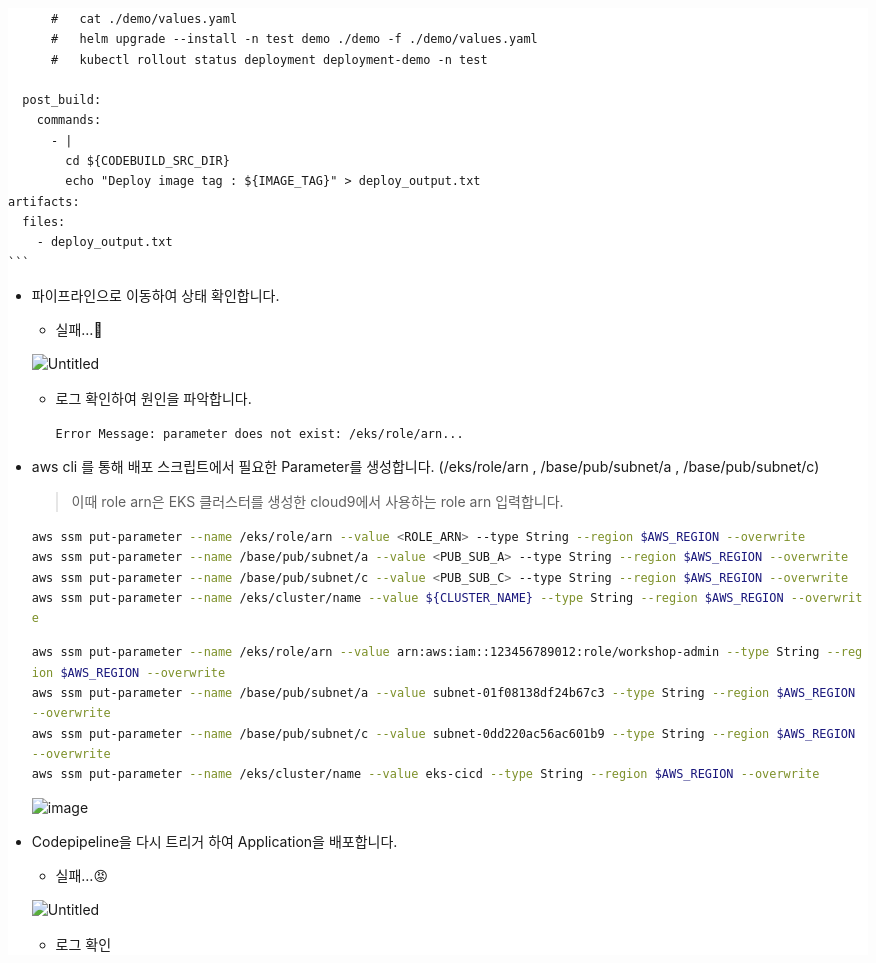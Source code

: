           #   cat ./demo/values.yaml
          #   helm upgrade --install -n test demo ./demo -f ./demo/values.yaml
          #   kubectl rollout status deployment deployment-demo -n test

      post_build:
        commands:
          - |
            cd ${CODEBUILD_SRC_DIR}
            echo "Deploy image tag : ${IMAGE_TAG}" > deploy_output.txt
    artifacts:
      files:
        - deploy_output.txt
    ```
    
- 파이프라인으로 이동하여 상태 확인합니다.
    - 실패…🥹
    
    ![Untitled](https://github.com/koDaegon/book-sample/blob/1aa70009590b9f5a94f4413747a20972ec995a73/docs/Image/Untitled%206.png)
    
    - 로그 확인하여 원인을 파악합니다.
        
        ```
        Error Message: parameter does not exist: /eks/role/arn...
        ```
        
    
- aws cli 를 통해 배포 스크립트에서 필요한 Parameter를 생성합니다.
(/eks/role/arn , /base/pub/subnet/a , /base/pub/subnet/c)
   > 이때 role arn은 EKS 클러스터를 생성한 cloud9에서 사용하는 role arn 입력합니다.
   ```bash
   aws ssm put-parameter --name /eks/role/arn --value <ROLE_ARN> --type String --region $AWS_REGION --overwrite
   aws ssm put-parameter --name /base/pub/subnet/a --value <PUB_SUB_A> --type String --region $AWS_REGION --overwrite
   aws ssm put-parameter --name /base/pub/subnet/c --value <PUB_SUB_C> --type String --region $AWS_REGION --overwrite
   aws ssm put-parameter --name /eks/cluster/name --value ${CLUSTER_NAME} --type String --region $AWS_REGION --overwrite
   ```
   ```bash
   aws ssm put-parameter --name /eks/role/arn --value arn:aws:iam::123456789012:role/workshop-admin --type String --region $AWS_REGION --overwrite
   aws ssm put-parameter --name /base/pub/subnet/a --value subnet-01f08138df24b67c3 --type String --region $AWS_REGION --overwrite
   aws ssm put-parameter --name /base/pub/subnet/c --value subnet-0dd220ac56ac601b9 --type String --region $AWS_REGION --overwrite
   aws ssm put-parameter --name /eks/cluster/name --value eks-cicd --type String --region $AWS_REGION --overwrite
    ```
   <img width="1513" alt="image" src="https://github.com/koDaegon/book-sample/assets/47220755/0364fcb6-7ad1-4b87-9686-daacec970c40">

   
- Codepipeline을 다시 트리거 하여 Application을 배포합니다.
    - 실패…😡
    
    ![Untitled](https://github.com/koDaegon/book-sample/blob/1aa70009590b9f5a94f4413747a20972ec995a73/docs/Image/Untitled%206.png)
    
    - 로그 확인
   ```